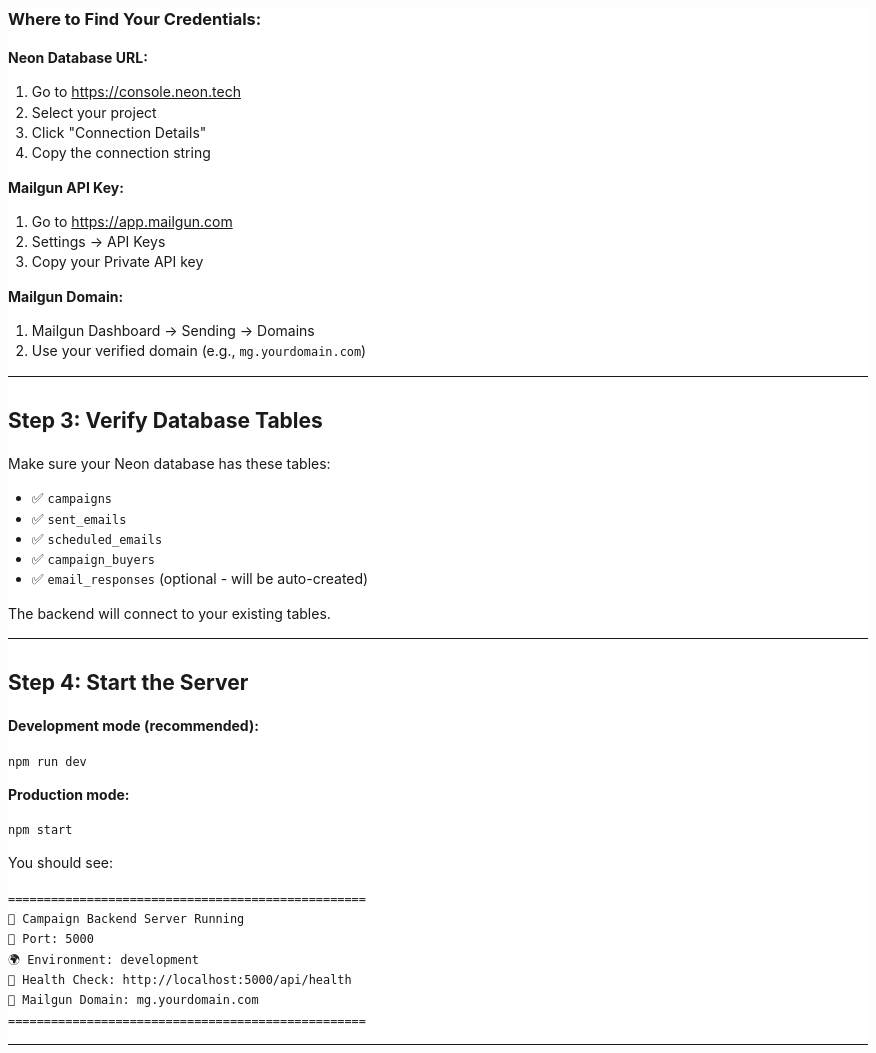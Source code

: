 ### Where to Find Your Credentials:

**Neon Database URL:**
1. Go to https://console.neon.tech
2. Select your project
3. Click "Connection Details"
4. Copy the connection string

**Mailgun API Key:**
1. Go to https://app.mailgun.com
2. Settings → API Keys
3. Copy your Private API key

**Mailgun Domain:**
1. Mailgun Dashboard → Sending → Domains
2. Use your verified domain (e.g., `mg.yourdomain.com`)

---

## Step 3: Verify Database Tables

Make sure your Neon database has these tables:

- ✅ `campaigns`
- ✅ `sent_emails`
- ✅ `scheduled_emails`
- ✅ `campaign_buyers`
- ✅ `email_responses` (optional - will be auto-created)

The backend will connect to your existing tables.

---

## Step 4: Start the Server

**Development mode (recommended):**
```bash
npm run dev
```

**Production mode:**
```bash
npm start
```

You should see:
```
==================================================
🚀 Campaign Backend Server Running
📡 Port: 5000
🌍 Environment: development
🔗 Health Check: http://localhost:5000/api/health
📧 Mailgun Domain: mg.yourdomain.com
==================================================
```

---